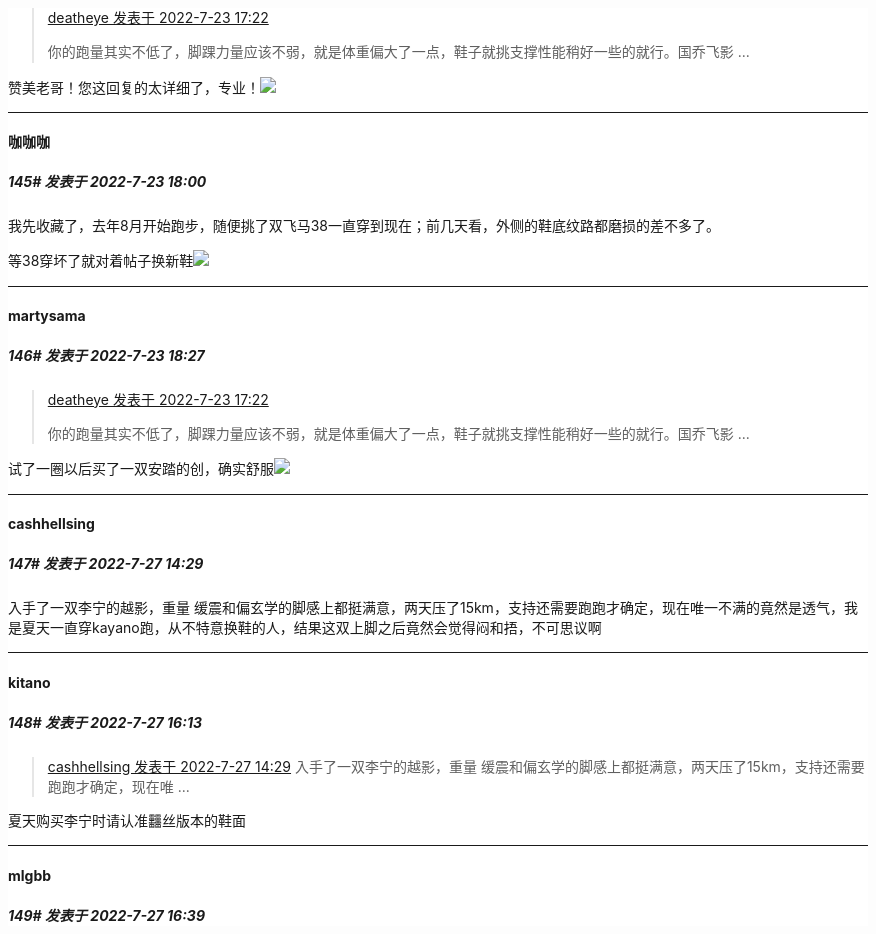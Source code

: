 <blockquote><a href="httphttps://bbs.saraba1st.com/2b/forum.php?mod=redirect&amp;goto=findpost&amp;pid=56764480&amp;ptid=2078977" target="_blank">deatheye 发表于 2022-7-23 17:22</a>

你的跑量其实不低了，脚踝力量应该不弱，就是体重偏大了一点，鞋子就挑支撑性能稍好一些的就行。国乔飞影 ...</blockquote>
赞美老哥！您这回复的太详细了，专业！<img src="https://static.saraba1st.com/image/smiley/face2017/066.png" referrerpolicy="no-referrer">

*****

####  咖咖咖  
##### 145#       发表于 2022-7-23 18:00

我先收藏了，去年8月开始跑步，随便挑了双飞马38一直穿到现在；前几天看，外侧的鞋底纹路都磨损的差不多了。

等38穿坏了就对着帖子换新鞋<img src="https://static.saraba1st.com/image/smiley/face2017/033.png" referrerpolicy="no-referrer">



*****

####  martysama  
##### 146#       发表于 2022-7-23 18:27

<blockquote><a href="httphttps://bbs.saraba1st.com/2b/forum.php?mod=redirect&amp;goto=findpost&amp;pid=56764480&amp;ptid=2078977" target="_blank">deatheye 发表于 2022-7-23 17:22</a>

你的跑量其实不低了，脚踝力量应该不弱，就是体重偏大了一点，鞋子就挑支撑性能稍好一些的就行。国乔飞影 ...</blockquote>
试了一圈以后买了一双安踏的创，确实舒服<img src="https://static.saraba1st.com/image/smiley/face2017/065.png" referrerpolicy="no-referrer">



*****

####  cashhellsing  
##### 147#       发表于 2022-7-27 14:29

入手了一双李宁的越影，重量 缓震和偏玄学的脚感上都挺满意，两天压了15km，支持还需要跑跑才确定，现在唯一不满的竟然是透气，我是夏天一直穿kayano跑，从不特意换鞋的人，结果这双上脚之后竟然会觉得闷和捂，不可思议啊



*****

####  kitano  
##### 148#       发表于 2022-7-27 16:13

<blockquote><a href="httphttps://bbs.saraba1st.com/2b/forum.php?mod=redirect&amp;goto=findpost&amp;pid=56823580&amp;ptid=2078977" target="_blank">cashhellsing 发表于 2022-7-27 14:29</a>
入手了一双李宁的越影，重量 缓震和偏玄学的脚感上都挺满意，两天压了15km，支持还需要跑跑才确定，现在唯 ...</blockquote>
夏天购买李宁时请认准䨻丝版本的鞋面



*****

####  mlgbb  
##### 149#       发表于 2022-7-27 16:39
